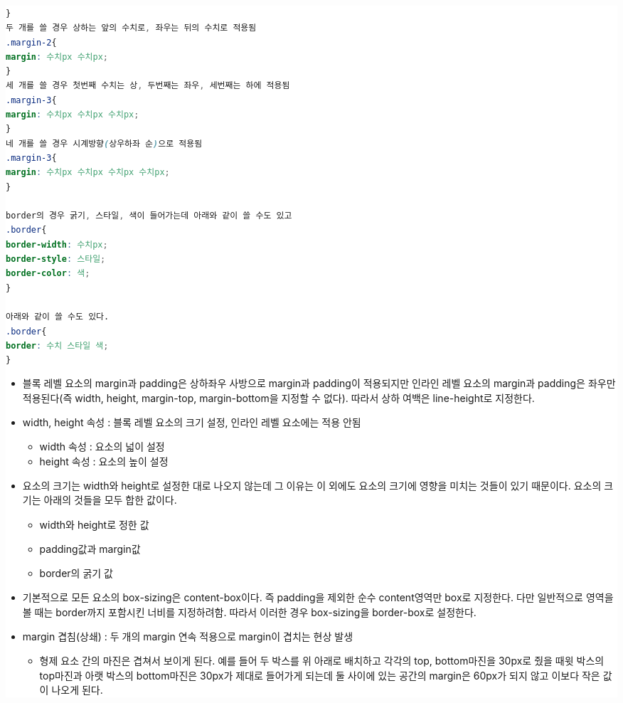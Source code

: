   ```css
  }
  두 개를 쓸 경우 상하는 앞의 수치로, 좌우는 뒤의 수치로 적용됨
  .margin-2{      
  margin: 수치px 수치px;
  }
  세 개를 쓸 경우 첫번째 수치는 상, 두번째는 좌우, 세번째는 하에 적용됨
  .margin-3{      
  margin: 수치px 수치px 수치px;
  }
  네 개를 쓸 경우 시계방향(상우하좌 순)으로 적용됨
  .margin-3{      
  margin: 수치px 수치px 수치px 수치px;
  }
  
  border의 경우 굵기, 스타일, 색이 들어가는데 아래와 같이 쓸 수도 있고
  .border{
  border-width: 수치px;
  border-style: 스타일;
  border-color: 색;
  }
  
  아래와 같이 쓸 수도 있다.
  .border{
  border: 수치 스타일 색;
  }
  ```



- 블록 레벨 요소의 margin과 padding은 상하좌우 사방으로 margin과 padding이 적용되지만 인라인 레벨 요소의 margin과 padding은 좌우만 적용된다(즉 width, height, margin-top, margin-bottom을 지정할 수 없다). 따라서 상하 여백은 line-height로 지정한다.

- width, height 속성 : 블록 레벨 요소의 크기 설정, 인라인 레벨 요소에는 적용 안됨 

  - width 속성 : 요소의 넓이 설정
  - height 속성 : 요소의 높이 설정

- 요소의 크기는 width와 height로 설정한 대로 나오지 않는데 그 이유는 이 외에도 요소의 크기에 영향을 미치는 것들이 있기 때문이다. 요소의 크기는 아래의 것들을 모두 합한 값이다.

  - width와 height로 정한 값

  - padding값과 margin값

  - border의 굵기 값

    

- 기본적으로 모든 요소의 box-sizing은 content-box이다. 즉 padding을 제외한 순수 content영역만 box로 지정한다. 다만 일반적으로 영역을 볼 때는 border까지 포함시킨 너비를 지정하려함. 따라서 이러한 경우 box-sizing을 border-box로 설정한다.



- margin 겹침(상쇄) : 두 개의 margin 연속 적용으로 margin이 겹치는 현상 발생 
  - 형제 요소 간의 마진은 겹쳐서 보이게 된다. 예를 들어 두 박스를 위 아래로 배치하고 각각의 top, bottom마진을 30px로 줬을 때윗 박스의 top마진과 아랫 박스의 bottom마진은 30px가 제대로 들어가게 되는데 둘 사이에 있는 공간의 margin은 60px가 되지 않고 이보다 작은 값이 나오게 된다.

